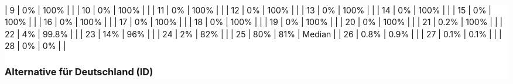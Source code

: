 | 9 | 0% | 100% |  |
| 10 | 0% | 100% |  |
| 11 | 0% | 100% |  |
| 12 | 0% | 100% |  |
| 13 | 0% | 100% |  |
| 14 | 0% | 100% |  |
| 15 | 0% | 100% |  |
| 16 | 0% | 100% |  |
| 17 | 0% | 100% |  |
| 18 | 0% | 100% |  |
| 19 | 0% | 100% |  |
| 20 | 0% | 100% |  |
| 21 | 0.2% | 100% |  |
| 22 | 4% | 99.8% |  |
| 23 | 14% | 96% |  |
| 24 | 2% | 82% |  |
| 25 | 80% | 81% | Median |
| 26 | 0.8% | 0.9% |  |
| 27 | 0.1% | 0.1% |  |
| 28 | 0% | 0% |  |

### Alternative für Deutschland (ID)
